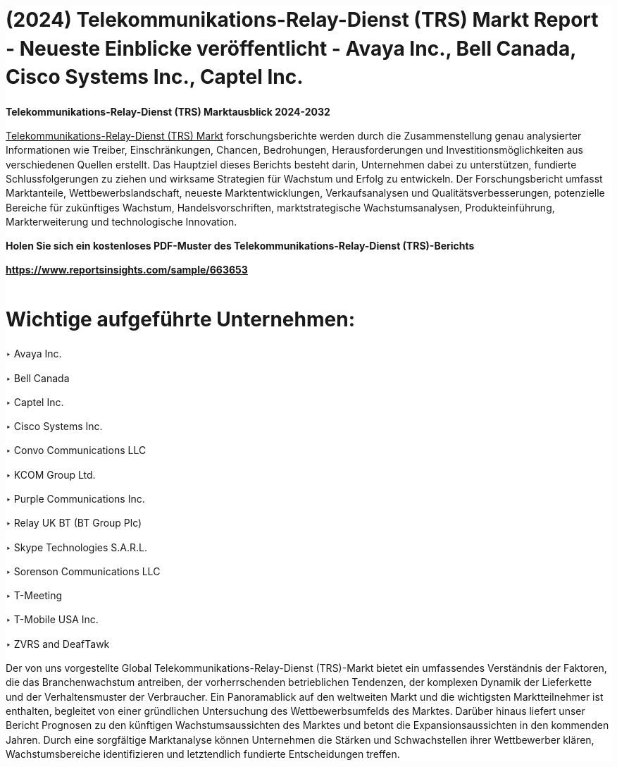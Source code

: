 # (2024) Telekommunikations-Relay-Dienst (TRS) Markt Report - Neueste Einblicke veröffentlicht - Avaya Inc., Bell Canada, Cisco Systems Inc., Captel Inc.

<strong><b>Telekommunikations-Relay-Dienst (TRS) Marktausblick 2024-2032</b></strong>

<a href=https://www.reportsinsights.com/sample/663653>Telekommunikations-Relay-Dienst (TRS) Markt</a> forschungsberichte werden durch die Zusammenstellung genau analysierter Informationen wie Treiber, Einschränkungen, Chancen, Bedrohungen, Herausforderungen und Investitionsmöglichkeiten aus verschiedenen Quellen erstellt. Das Hauptziel dieses Berichts besteht darin, Unternehmen dabei zu unterstützen, fundierte Schlussfolgerungen zu ziehen und wirksame Strategien für Wachstum und Erfolg zu entwickeln. Der Forschungsbericht umfasst Marktanteile, Wettbewerbslandschaft, neueste Marktentwicklungen, Verkaufsanalysen und Qualitätsverbesserungen, potenzielle Bereiche für zukünftiges Wachstum, Handelsvorschriften, marktstrategische Wachstumsanalysen, Produkteinführung, Markterweiterung und technologische Innovation.

<strong><b>Holen Sie sich ein kostenloses PDF-Muster des Telekommunikations-Relay-Dienst (TRS)-Berichts</b></strong>

<a href=https://www.reportsinsights.com/sample/663653><strong><u>https://www.reportsinsights.com/sample/663653</u></strong></a>

# <strong>Wichtige aufgeführte Unternehmen:</strong>

‣ Avaya Inc.

‣ Bell Canada

‣ Captel Inc.

‣ Cisco Systems Inc.

‣ Convo Communications LLC

‣ KCOM Group Ltd.

‣ Purple Communications Inc.

‣ Relay UK BT (BT Group Plc)

‣ Skype Technologies S.A.R.L.

‣ Sorenson Communications LLC

‣ T-Meeting

‣ T-Mobile USA Inc.

‣ ZVRS and DeafTawk

Der von uns vorgestellte Global Telekommunikations-Relay-Dienst (TRS)-Markt bietet ein umfassendes Verständnis der Faktoren, die das Branchenwachstum antreiben, der vorherrschenden betrieblichen Tendenzen, der komplexen Dynamik der Lieferkette und der Verhaltensmuster der Verbraucher. Ein Panoramablick auf den weltweiten Markt und die wichtigsten Marktteilnehmer ist enthalten, begleitet von einer gründlichen Untersuchung des Wettbewerbsumfelds des Marktes. Darüber hinaus liefert unser Bericht Prognosen zu den künftigen Wachstumsaussichten des Marktes und betont die Expansionsaussichten in den kommenden Jahren. Durch eine sorgfältige Marktanalyse können Unternehmen die Stärken und Schwachstellen ihrer Wettbewerber klären, Wachstumsbereiche identifizieren und letztendlich fundierte Entscheidungen treffen.

